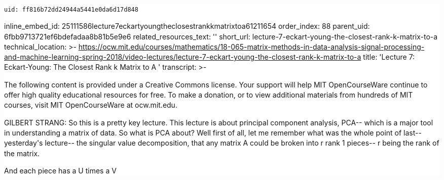     uid: ff816b72dd24944a5441e0da6d17d848
inline_embed_id: 25111586lecture7eckartyoungtheclosestrankkmatrixtoa61211654
order_index: 88
parent_uid: 6fbb9713721ef6bdefadaa8b81b5e9e6
related_resources_text: ''
short_url: lecture-7-eckart-young-the-closest-rank-k-matrix-to-a
technical_location: >-
  https://ocw.mit.edu/courses/mathematics/18-065-matrix-methods-in-data-analysis-signal-processing-and-machine-learning-spring-2018/video-lectures/lecture-7-eckart-young-the-closest-rank-k-matrix-to-a
title: 'Lecture 7: Eckart-Young: The Closest Rank k Matrix to A '
transcript: >-
  <p><span m='1550'>The</span> <span m='1640'>following</span> <span
  m='2090'>content</span> <span m='2600'>is</span> <span
  m='2720'>provided</span> <span m='3170'>under</span> <span m='3380'>a</span>
  <span m='3440'>Creative</span> <span m='3920'>Commons</span> <span
  m='4310'>license.</span> <span m='5310'>Your</span> <span
  m='5390'>support</span> <span m='5900'>will</span> <span m='6050'>help</span>
  <span m='6320'>MIT</span> <span m='6770'>OpenCourseWare</span> <span
  m='7520'>continue</span> <span m='8029'>to</span> <span m='8180'>offer</span>
  <span m='8510'>high</span> <span m='8720'>quality</span> <span
  m='9200'>educational</span> <span m='9860'>resources</span> <span
  m='10430'>for</span> <span m='10550'>free.</span> <span m='11610'>To</span>
  <span m='11630'>make</span> <span m='11840'>a</span> <span
  m='11900'>donation,</span> <span m='12680'>or</span> <span m='12800'>to</span>
  <span m='12950'>view</span> <span m='13160'>additional</span> <span
  m='13550'>materials</span> <span m='14180'>from</span> <span
  m='14360'>hundreds</span> <span m='14690'>of</span> <span m='14810'>MIT</span>
  <span m='15170'>courses,</span> <span m='16470'>visit</span> <span
  m='16670'>MIT</span> <span m='17180'>OpenCourseWare</span> <span
  m='18140'>at</span> <span m='18290'>ocw.mit.edu.</span> </p><p><span
  m='22700'>GILBERT STRANG:</span> <span m='22790'>So</span> <span
  m='22880'>this</span> <span m='23090'>is</span> <span m='23210'>a</span> <span
  m='23300'>pretty</span> <span m='23630'>key</span> <span
  m='23930'>lecture.</span> <span m='25110'>This</span> <span
  m='25250'>lecture</span> <span m='25730'>is</span> <span
  m='25880'>about</span> <span m='26270'>principal</span> <span
  m='26960'>component</span> <span m='27620'>analysis,</span> <span
  m='28340'>PCA--</span> <span m='29660'>which</span> <span m='29870'>is</span>
  <span m='30050'>a</span> <span m='30140'>major</span> <span
  m='30710'>tool</span> <span m='32060'>in</span> <span
  m='32840'>understanding</span> <span m='33590'>a</span> <span
  m='33650'>matrix</span> <span m='34220'>of</span> <span m='34340'>data.</span>
  <span m='35390'>So</span> <span m='35860'>what</span> <span
  m='36110'>is</span> <span m='36320'>PCA</span> <span m='37010'>about?</span>
  <span m='37410'>Well</span> <span m='37520'>first</span> <span
  m='37850'>of</span> <span m='37940'>all,</span> <span m='40600'>let</span>
  <span m='40650'>me</span> <span m='40770'>remember</span> <span
  m='41310'>what</span> <span m='41610'>was</span> <span m='41850'>the</span>
  <span m='41970'>whole</span> <span m='42210'>point</span> <span
  m='42600'>of</span> <span m='42720'>last--</span> <span
  m='43620'>yesterday's</span> <span m='44220'>lecture--</span> <span
  m='45300'>the</span> <span m='45510'>singular</span> <span
  m='46020'>value</span> <span m='46440'>decomposition,</span> <span
  m='47490'>that</span> <span m='47700'>any</span> <span m='47970'>matrix</span>
  <span m='48600'>A</span> <span m='49410'>could</span> <span
  m='49650'>be</span> <span m='49830'>broken</span> <span m='50370'>into</span>
  <span m='50880'>r</span> <span m='52110'>rank</span> <span m='52470'>1</span>
  <span m='53130'>pieces--</span> <span m='54850'>r</span> <span
  m='55180'>being</span> <span m='55510'>the</span> <span m='55630'>rank</span>
  <span m='56020'>of</span> <span m='56140'>the</span> <span
  m='56230'>matrix.</span> </p><p><span m='57550'>And</span> <span
  m='58720'>each</span> <span m='58990'>piece</span> <span m='60160'>has</span>
  <span m='61000'>a</span> <span m='61290'>U</span> <span m='61630'>times</span>
  <span m='62020'>a</span> <span m='62080'>V</span> <span
